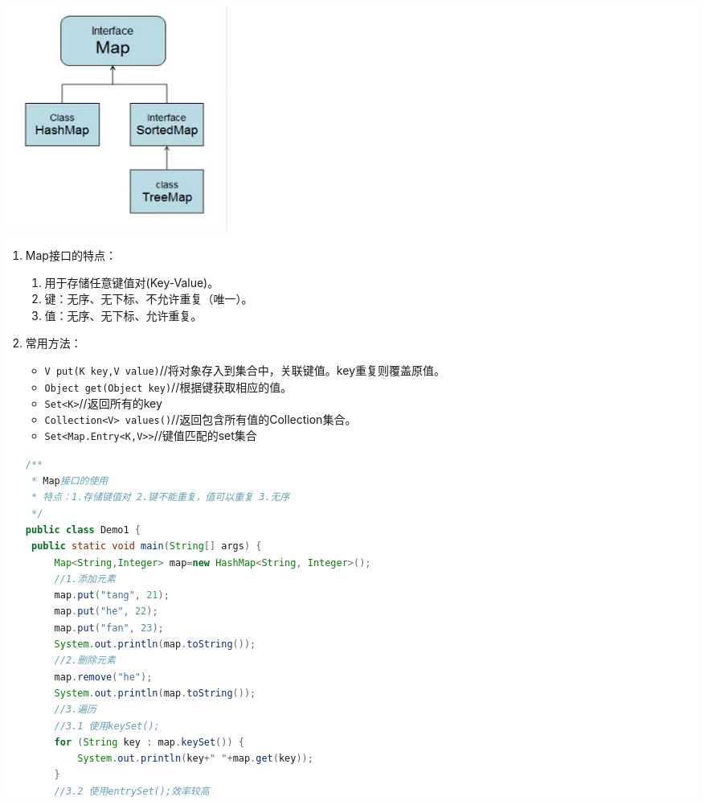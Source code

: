 <img src="../../imgs/image-20211122221726251.png" alt="image-20211122221726251" style="zoom:50%;" />

1. Map接口的特点：
   1. 用于存储任意键值对(Key-Value)。
   2. 键：无序、无下标、不允许重复（唯一）。
   3. 值：无序、无下标、允许重复。

2. 常用方法：

   - `V put(K key,V value)`//将对象存入到集合中，关联键值。key重复则覆盖原值。
   - `Object get(Object key)`//根据键获取相应的值。
   - `Set<K>`//返回所有的key
   - `Collection<V> values()`//返回包含所有值的Collection集合。
   - `Set<Map.Entry<K,V>>`//键值匹配的set集合

   ```java
   /**
    * Map接口的使用
    * 特点：1.存储键值对 2.键不能重复，值可以重复 3.无序
    */
   public class Demo1 {
   	public static void main(String[] args) {
   		Map<String,Integer> map=new HashMap<String, Integer>();
   		//1.添加元素
   		map.put("tang", 21);
   		map.put("he", 22);
   		map.put("fan", 23);
   		System.out.println(map.toString());
   		//2.删除元素
   		map.remove("he");
   		System.out.println(map.toString());
   		//3.遍历
   		//3.1 使用keySet();
   		for (String key : map.keySet()) {
   			System.out.println(key+" "+map.get(key));
   		}
   		//3.2 使用entrySet();效率较高
   ```